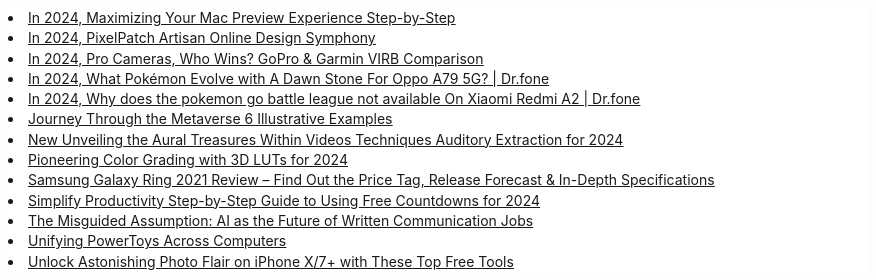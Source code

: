 <li><a href="https://fox-blue.techidaily.com/in-2024-maximizing-your-mac-preview-experience-step-by-step/"><u>In 2024, Maximizing Your Mac Preview Experience  Step-by-Step</u></a></li>
<li><a href="https://fox-blue.techidaily.com/in-2024-pixelpatch-artisan-online-design-symphony/"><u>In 2024, PixelPatch Artisan  Online Design Symphony</u></a></li>
<li><a href="https://fox-blue.techidaily.com/in-2024-pro-cameras-who-wins-gopro-and-garmin-virb-comparison/"><u>In 2024, Pro Cameras, Who Wins? GoPro & Garmin VIRB Comparison</u></a></li>
<li><a href="https://android-pokemon-go.techidaily.com/in-2024-what-pokemon-evolve-with-a-dawn-stone-for-oppo-a79-5g-drfone-by-drfone-virtual-android/"><u>In 2024, What Pokémon Evolve with A Dawn Stone For Oppo A79 5G? | Dr.fone</u></a></li>
<li><a href="https://change-location.techidaily.com/in-2024-why-does-the-pokemon-go-battle-league-not-available-on-xiaomi-redmi-a2-drfone-by-drfone-virtual-android/"><u>In 2024, Why does the pokemon go battle league not available On Xiaomi Redmi A2 | Dr.fone</u></a></li>
<li><a href="https://fox-friendly.techidaily.com/journey-through-the-metaverse-6-illustrative-examples/"><u>Journey Through the Metaverse  6 Illustrative Examples</u></a></li>
<li><a href="https://sound-tweaking.techidaily.com/new-unveiling-the-aural-treasures-within-videos-techniques-auditory-extraction-for-2024/"><u>New Unveiling the Aural Treasures Within Videos Techniques Auditory Extraction for 2024</u></a></li>
<li><a href="https://fox-blue.techidaily.com/pioneering-color-grading-with-3d-luts-for-2024/"><u>Pioneering Color Grading with 3D LUTs for 2024</u></a></li>
<li><a href="https://tech-recovery.techidaily.com/samsung-galaxy-ring-2021-review-find-out-the-price-tag-release-forecast-and-in-depth-specifications/"><u>Samsung Galaxy Ring 2021 Review – Find Out the Price Tag, Release Forecast & In-Depth Specifications</u></a></li>
<li><a href="https://fox-blue.techidaily.com/simplify-productivity-step-by-step-guide-to-using-free-countdowns-for-2024/"><u>Simplify Productivity  Step-by-Step Guide to Using Free Countdowns for 2024</u></a></li>
<li><a href="https://tech-haven.techidaily.com/the-misguided-assumption-ai-as-the-future-of-written-communication-jobs/"><u>The Misguided Assumption: AI as the Future of Written Communication Jobs</u></a></li>
<li><a href="https://win11-tips.techidaily.com/unifying-powertoys-across-computers/"><u>Unifying PowerToys Across Computers</u></a></li>
<li><a href="https://fox-blue.techidaily.com/unlock-astonishing-photo-flair-on-iphone-x7plus-with-these-top-free-tools/"><u>Unlock Astonishing Photo Flair on iPhone X/7+ with These Top Free Tools</u></a></li>
</ul></div>
